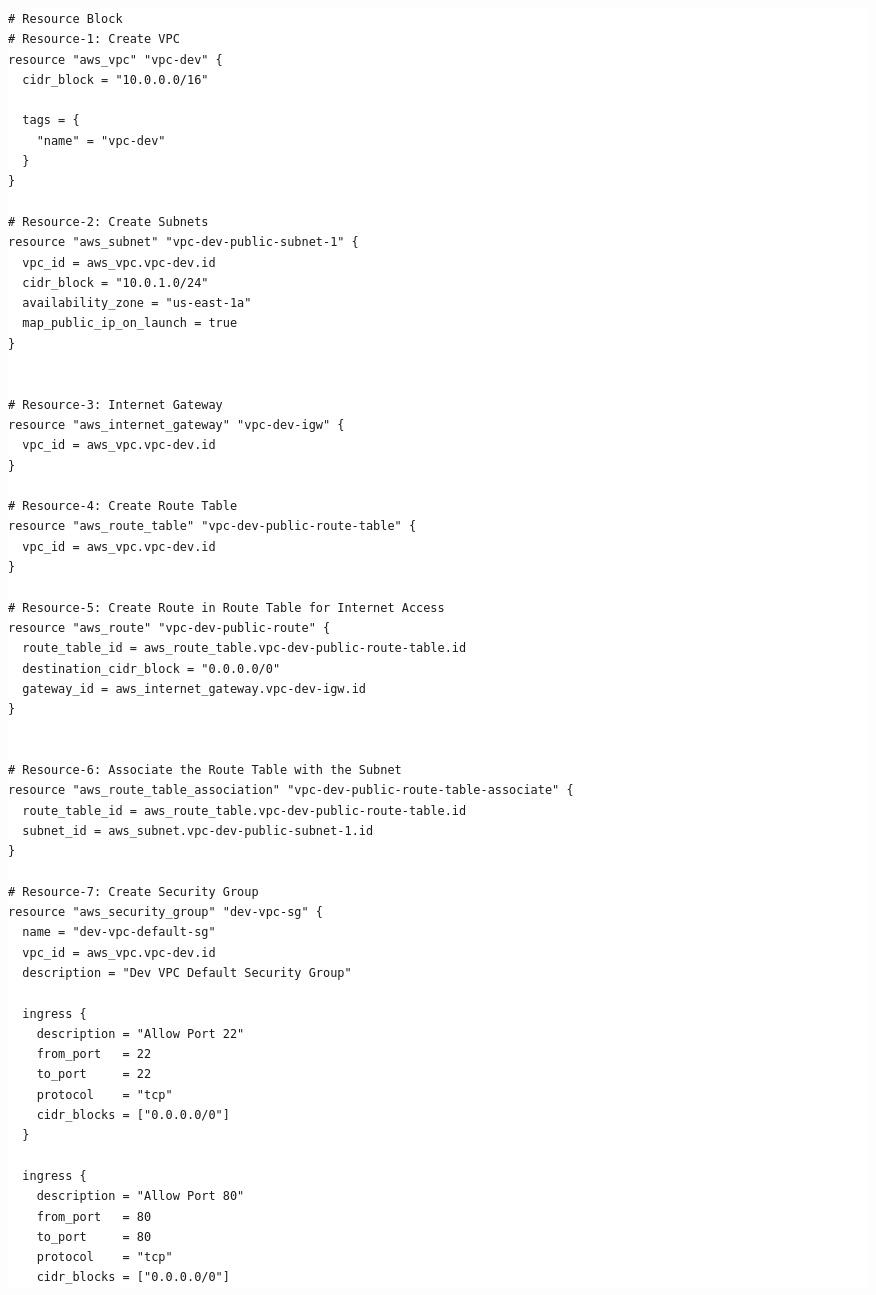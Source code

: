 ```
# Resource Block
# Resource-1: Create VPC
resource "aws_vpc" "vpc-dev" {
  cidr_block = "10.0.0.0/16"

  tags = {
    "name" = "vpc-dev"
  }
}

# Resource-2: Create Subnets
resource "aws_subnet" "vpc-dev-public-subnet-1" {
  vpc_id = aws_vpc.vpc-dev.id
  cidr_block = "10.0.1.0/24"
  availability_zone = "us-east-1a"
  map_public_ip_on_launch = true
}


# Resource-3: Internet Gateway
resource "aws_internet_gateway" "vpc-dev-igw" {
  vpc_id = aws_vpc.vpc-dev.id
}

# Resource-4: Create Route Table
resource "aws_route_table" "vpc-dev-public-route-table" {
  vpc_id = aws_vpc.vpc-dev.id
}

# Resource-5: Create Route in Route Table for Internet Access
resource "aws_route" "vpc-dev-public-route" {
  route_table_id = aws_route_table.vpc-dev-public-route-table.id 
  destination_cidr_block = "0.0.0.0/0"
  gateway_id = aws_internet_gateway.vpc-dev-igw.id 
}


# Resource-6: Associate the Route Table with the Subnet
resource "aws_route_table_association" "vpc-dev-public-route-table-associate" {
  route_table_id = aws_route_table.vpc-dev-public-route-table.id 
  subnet_id = aws_subnet.vpc-dev-public-subnet-1.id
}

# Resource-7: Create Security Group
resource "aws_security_group" "dev-vpc-sg" {
  name = "dev-vpc-default-sg"
  vpc_id = aws_vpc.vpc-dev.id
  description = "Dev VPC Default Security Group"

  ingress {
    description = "Allow Port 22"
    from_port   = 22
    to_port     = 22
    protocol    = "tcp"
    cidr_blocks = ["0.0.0.0/0"]
  }

  ingress {
    description = "Allow Port 80"
    from_port   = 80
    to_port     = 80
    protocol    = "tcp"
    cidr_blocks = ["0.0.0.0/0"]
```
